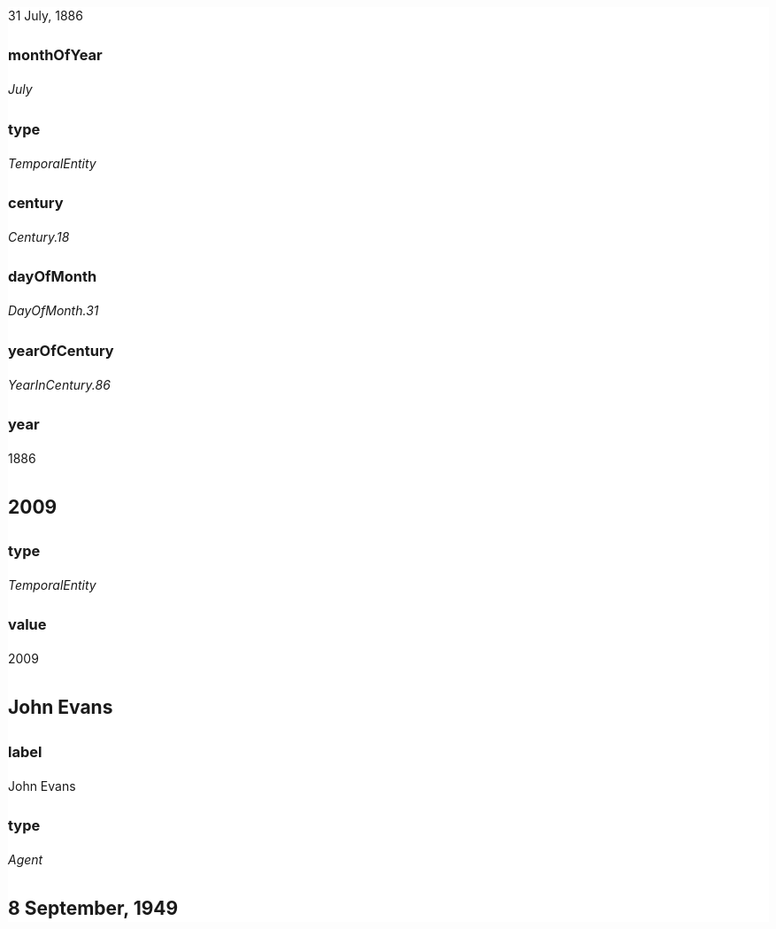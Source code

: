 31 July, 1886

### monthOfYear


*July*

### type


*TemporalEntity*

### century


*Century.18*

### dayOfMonth


*DayOfMonth.31*

### yearOfCentury


*YearInCentury.86*

### year


1886

## 2009

### type


*TemporalEntity*

### value


2009

## John Evans

### label


John Evans

### type


*Agent*

## 8 September, 1949
